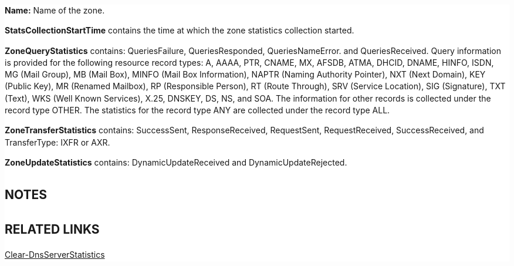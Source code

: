 **Name:** Name of the zone.

**StatsCollectionStartTime** contains the time at which the zone statistics collection started.

**ZoneQueryStatistics** contains: QueriesFailure, QueriesResponded, QueriesNameError.
and QueriesReceived. 
Query information is provided for the following resource record types: A, AAAA, PTR, CNAME, MX, AFSDB, ATMA, DHCID, DNAME, HINFO, ISDN, MG (Mail Group), MB (Mail Box), MINFO (Mail Box Information), NAPTR (Naming Authority Pointer), NXT (Next Domain), KEY (Public Key), MR (Renamed Mailbox), RP (Responsible Person), RT (Route Through), SRV (Service Location), SIG (Signature), TXT (Text), WKS (Well Known Services), X.25, DNSKEY, DS, NS, and SOA.
The information for other records is collected under the record type OTHER.
The statistics for the record type ANY are collected under the record type ALL.

**ZoneTransferStatistics** contains: SuccessSent, ResponseReceived, RequestSent, RequestReceived, SuccessReceived, and TransferType: IXFR or AXR.

**ZoneUpdateStatistics** contains: DynamicUpdateReceived and DynamicUpdateRejected.

## NOTES

## RELATED LINKS

[Clear-DnsServerStatistics](./Clear-DnsServerStatistics.md)

